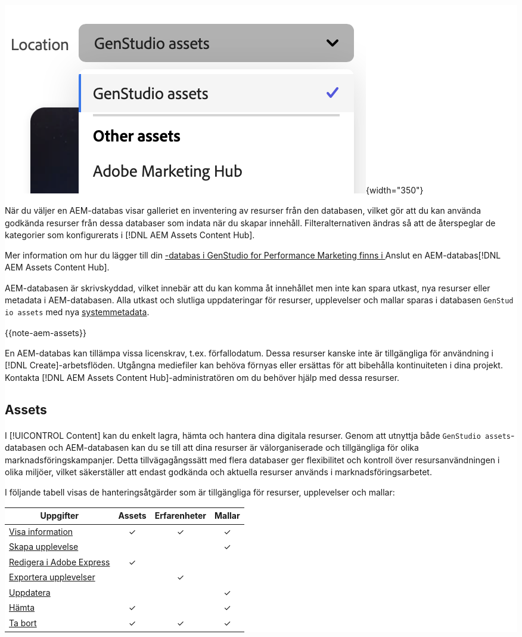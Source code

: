 ![Platslista för databaser](/help/assets/content-location-selection.png "Välj en innehållsdatabas"){width="350"}

När du väljer en AEM-databas visar galleriet en inventering av resurser från den databasen, vilket gör att du kan använda godkända resurser från dessa databaser som indata när du skapar innehåll. Filteralternativen ändras så att de återspeglar de kategorier som konfigurerats i [!DNL AEM Assets Content Hub].

Mer information om hur du lägger till din [-databas i GenStudio for Performance Marketing finns i ](connect-aem-repo.md)Anslut en AEM-databas[!DNL AEM Assets Content Hub].

AEM-databasen är skrivskyddad, vilket innebär att du kan komma åt innehållet men inte kan spara utkast, nya resurser eller metadata i AEM-databasen. Alla utkast och slutliga uppdateringar för resurser, upplevelser och mallar sparas i databasen `GenStudio assets` med nya [systemmetadata](asset-details.md#system-metadata).

{{note-aem-assets}}

En AEM-databas kan tillämpa vissa licenskrav, t.ex. förfallodatum. Dessa resurser kanske inte är tillgängliga för användning i [!DNL Create]-arbetsflöden. Utgångna mediefiler kan behöva förnyas eller ersättas för att bibehålla kontinuiteten i dina projekt. Kontakta [!DNL AEM Assets Content Hub]-administratören om du behöver hjälp med dessa resurser.

## Assets

I [!UICONTROL Content] kan du enkelt lagra, hämta och hantera dina digitala resurser. Genom att utnyttja både `GenStudio assets`-databasen och AEM-databasen kan du se till att dina resurser är välorganiserade och tillgängliga för olika marknadsföringskampanjer. Detta tillvägagångssätt med flera databaser ger flexibilitet och kontroll över resursanvändningen i olika miljöer, vilket säkerställer att endast godkända och aktuella resurser används i marknadsföringsarbetet.

I följande tabell visas de hanteringsåtgärder som är tillgängliga för resurser, upplevelser och mallar:

| Uppgifter | Assets | Erfarenheter | Mallar |
| --------------------------------------------------------- | :----: | :---------: | :-------: |
| [Visa information](/help/user-guide/content/asset-details.md) | ✓ | ✓ | ✓ |
| [Skapa upplevelse](/help/user-guide/create/overview.md) |        |             | ✓ |
| [Redigera i Adobe Express](#edit-in-express) | ✓ |             |           |
| [Exportera upplevelser](#export-experiences) |        | ✓ |           |
| [Uppdatera](/help/user-guide/content/use-templates.md#refresh-template) |   |      | ✓ |
| [Hämta](#download-assets) | ✓ |             | ✓ |
| [Ta bort](#delete-assets) | ✓ | ✓ | ✓ |
